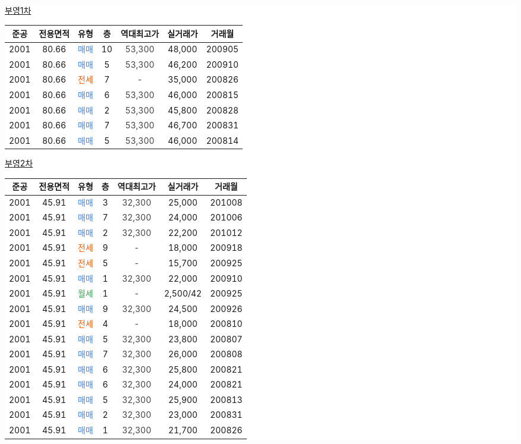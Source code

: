 [부영1차](https://search.naver.com/search.naver?query=%EC%A0%9C%EC%A3%BC%ED%8A%B9%EB%B3%84%EC%9E%90%EC%B9%98%EB%8F%84+%EC%A0%9C%EC%A3%BC%EC%8B%9C+%EB%85%B8%ED%98%95%EB%8F%99+%EB%B6%80%EC%98%811%EC%B0%A8)

|준공|전용면적|유형|층|역대최고가|실거래가|거래월|
|:---:|:---:|:---:|:---:|:---:|:---:|:---:|
|2001|80.66|<span style="color:#4285f3">매매</span>|10|<span style="color:#444444">53,300</span>|48,000|200905|
|2001|80.66|<span style="color:#4285f3">매매</span>|5|<span style="color:#444444">53,300</span>|46,200|200910|
|2001|80.66|<span style="color:#ff5a00">전세</span>|7|<span style="color:#444444">-</span>|35,000|200826|
|2001|80.66|<span style="color:#4285f3">매매</span>|6|<span style="color:#444444">53,300</span>|46,000|200815|
|2001|80.66|<span style="color:#4285f3">매매</span>|2|<span style="color:#444444">53,300</span>|45,800|200828|
|2001|80.66|<span style="color:#4285f3">매매</span>|7|<span style="color:#444444">53,300</span>|46,700|200831|
|2001|80.66|<span style="color:#4285f3">매매</span>|5|<span style="color:#444444">53,300</span>|46,000|200814|


<script async src="//pagead2.googlesyndication.com/pagead/js/adsbygoogle.js"></script>

<ins class="adsbygoogle"
     style="display:block"
     data-ad-client="ca-pub-2446590836940007"
     data-ad-slot="1659523306"
     data-ad-format="auto"
     data-full-width-responsive="true"></ins>
<script>
(adsbygoogle = window.adsbygoogle || []).push({});
</script>


[부영2차](https://search.naver.com/search.naver?query=%EC%A0%9C%EC%A3%BC%ED%8A%B9%EB%B3%84%EC%9E%90%EC%B9%98%EB%8F%84+%EC%A0%9C%EC%A3%BC%EC%8B%9C+%EB%85%B8%ED%98%95%EB%8F%99+%EB%B6%80%EC%98%812%EC%B0%A8)

|준공|전용면적|유형|층|역대최고가|실거래가|거래월|
|:---:|:---:|:---:|:---:|:---:|:---:|:---:|
|2001|45.91|<span style="color:#4285f3">매매</span>|3|<span style="color:#444444">32,300</span>|25,000|201008|
|2001|45.91|<span style="color:#4285f3">매매</span>|7|<span style="color:#444444">32,300</span>|24,000|201006|
|2001|45.91|<span style="color:#4285f3">매매</span>|2|<span style="color:#444444">32,300</span>|22,200|201012|
|2001|45.91|<span style="color:#ff5a00">전세</span>|9|<span style="color:#444444">-</span>|18,000|200918|
|2001|45.91|<span style="color:#ff5a00">전세</span>|5|<span style="color:#444444">-</span>|15,700|200925|
|2001|45.91|<span style="color:#4285f3">매매</span>|1|<span style="color:#444444">32,300</span>|22,000|200910|
|2001|45.91|<span style="color:#34a853">월세</span>|1|<span style="color:#444444">-</span>|2,500/42|200925|
|2001|45.91|<span style="color:#4285f3">매매</span>|9|<span style="color:#444444">32,300</span>|24,500|200926|
|2001|45.91|<span style="color:#ff5a00">전세</span>|4|<span style="color:#444444">-</span>|18,000|200810|
|2001|45.91|<span style="color:#4285f3">매매</span>|5|<span style="color:#444444">32,300</span>|23,800|200807|
|2001|45.91|<span style="color:#4285f3">매매</span>|7|<span style="color:#444444">32,300</span>|26,000|200808|
|2001|45.91|<span style="color:#4285f3">매매</span>|6|<span style="color:#444444">32,300</span>|25,800|200821|
|2001|45.91|<span style="color:#4285f3">매매</span>|6|<span style="color:#444444">32,300</span>|24,000|200821|
|2001|45.91|<span style="color:#4285f3">매매</span>|5|<span style="color:#444444">32,300</span>|25,900|200813|
|2001|45.91|<span style="color:#4285f3">매매</span>|2|<span style="color:#444444">32,300</span>|23,000|200831|
|2001|45.91|<span style="color:#4285f3">매매</span>|1|<span style="color:#444444">32,300</span>|21,700|200826|